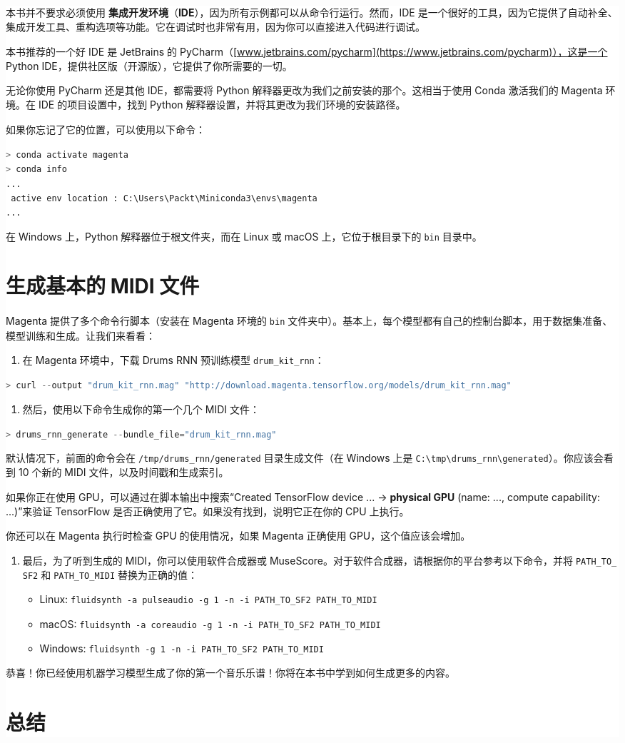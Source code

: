 本书并不要求必须使用 **集成开发环境**（**IDE**），因为所有示例都可以从命令行运行。然而，IDE 是一个很好的工具，因为它提供了自动补全、集成开发工具、重构选项等功能。它在调试时也非常有用，因为你可以直接进入代码进行调试。

本书推荐的一个好 IDE 是 JetBrains 的 PyCharm（[www.jetbrains.com/pycharm](https://www.jetbrains.com/pycharm)），这是一个 Python IDE，提供社区版（开源版），它提供了你所需要的一切。

无论你使用 PyCharm 还是其他 IDE，都需要将 Python 解释器更改为我们之前安装的那个。这相当于使用 Conda 激活我们的 Magenta 环境。在 IDE 的项目设置中，找到 Python 解释器设置，并将其更改为我们环境的安装路径。

如果你忘记了它的位置，可以使用以下命令：

```py
> conda activate magenta
> conda info
...
 active env location : C:\Users\Packt\Miniconda3\envs\magenta
...
```

在 Windows 上，Python 解释器位于根文件夹，而在 Linux 或 macOS 上，它位于根目录下的 `bin` 目录中。

# 生成基本的 MIDI 文件

Magenta 提供了多个命令行脚本（安装在 Magenta 环境的 `bin` 文件夹中）。基本上，每个模型都有自己的控制台脚本，用于数据集准备、模型训练和生成。让我们来看看：

1.  在 Magenta 环境中，下载 Drums RNN 预训练模型 `drum_kit_rnn`：

```py
> curl --output "drum_kit_rnn.mag" "http://download.magenta.tensorflow.org/models/drum_kit_rnn.mag"
```

1.  然后，使用以下命令生成你的第一个几个 MIDI 文件：

```py
> drums_rnn_generate --bundle_file="drum_kit_rnn.mag"

```

默认情况下，前面的命令会在 `/tmp/drums_rnn/generated` 目录生成文件（在 Windows 上是 `C:\tmp\drums_rnn\generated`）。你应该会看到 10 个新的 MIDI 文件，以及时间戳和生成索引。

如果你正在使用 GPU，可以通过在脚本输出中搜索“Created TensorFlow device ... -> **physical GPU** (name: ..., compute capability: ...)”来验证 TensorFlow 是否正确使用了它。如果没有找到，说明它正在你的 CPU 上执行。

你还可以在 Magenta 执行时检查 GPU 的使用情况，如果 Magenta 正确使用 GPU，这个值应该会增加。

1.  最后，为了听到生成的 MIDI，你可以使用软件合成器或 MuseScore。对于软件合成器，请根据你的平台参考以下命令，并将 `PATH_TO_SF2` 和 `PATH_TO_MIDI` 替换为正确的值：

    +   Linux: `fluidsynth -a pulseaudio -g 1 -n -i PATH_TO_SF2 PATH_TO_MIDI`

    +   macOS: `fluidsynth -a coreaudio -g 1 -n -i PATH_TO_SF2 PATH_TO_MIDI`

    +   Windows: `fluidsynth -g 1 -n -i PATH_TO_SF2 PATH_TO_MIDI`

恭喜！你已经使用机器学习模型生成了你的第一个音乐乐谱！你将在本书中学到如何生成更多的内容。

# 总结
